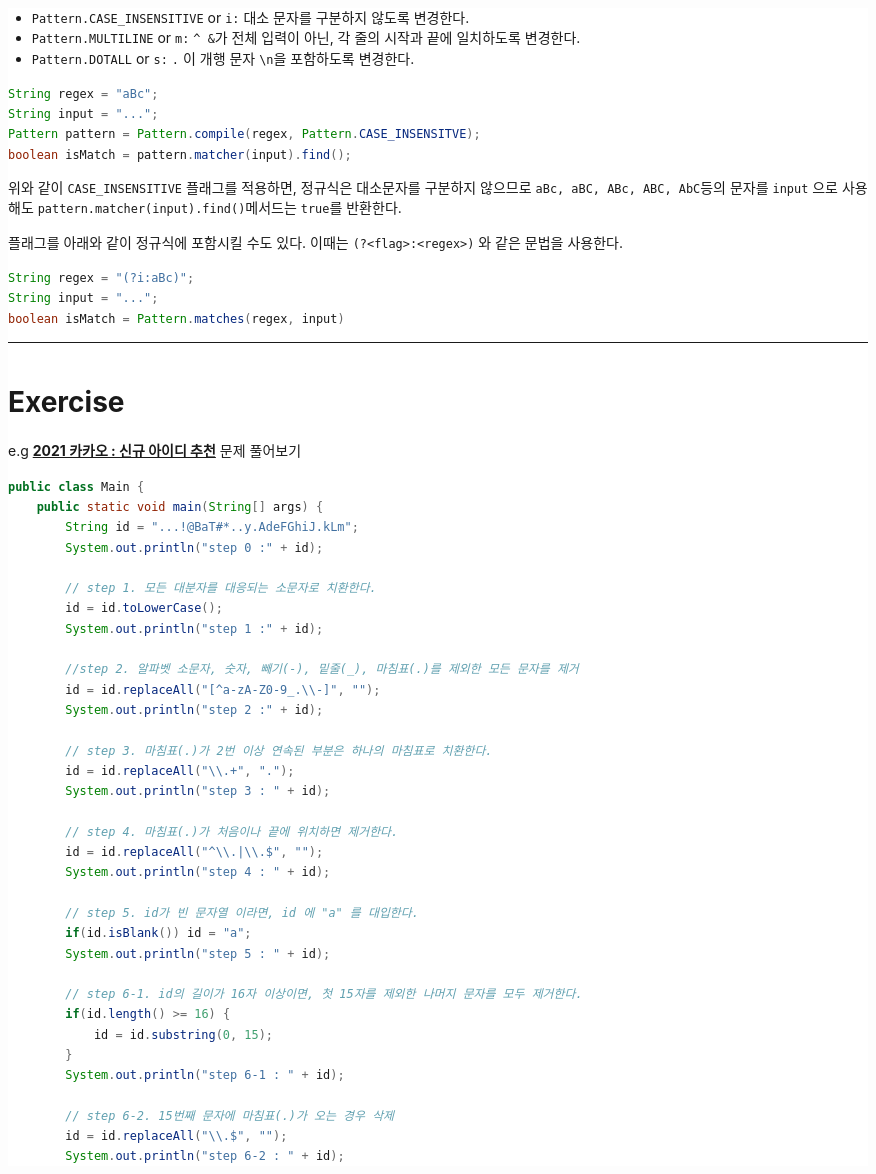  * `Pattern.CASE_INSENSITIVE` or `i:`
     대소 문자를 구분하지 않도록 변경한다.
 * `Pattern.MULTILINE` or `m:`
     `^ &`가 전체 입력이 아닌, 각 줄의 시작과 끝에 일치하도록 변경한다.
 * `Pattern.DOTALL` or `s:`
     `.` 이 개행 문자 `\n`을 포함하도록 변경한다.

```java
String regex = "aBc";
String input = "...";
Pattern pattern = Pattern.compile(regex, Pattern.CASE_INSENSITVE); 
boolean isMatch = pattern.matcher(input).find();
```
위와 같이 `CASE_INSENSITIVE` 플래그를 적용하면, 정규식은 대소문자를 구분하지 않으므로 `aBc, aBC, ABc, ABC, AbC`등의 문자를 `input` 으로 사용해도 `pattern.matcher(input).find()`메서드는 `true`를 반환한다.

플래그를 아래와 같이 정규식에 포함시킬 수도 있다. 이때는 `(?<flag>:<regex>)` 와 같은 문법을 사용한다.

```java
String regex = "(?i:aBc)";
String input = "...";
boolean isMatch = Pattern.matches(regex, input)
```

---

# **Exercise**

e.g **[2021 카카오 : 신규 아이디 추천](https://programmers.co.kr/learn/courses/30/lessons/72410)** 문제 풀어보기

```java
public class Main {
    public static void main(String[] args) {
        String id = "...!@BaT#*..y.AdeFGhiJ.kLm";
        System.out.println("step 0 :" + id);

        // step 1. 모든 대분자를 대응되는 소문자로 치환한다.
        id = id.toLowerCase();
        System.out.println("step 1 :" + id);

        //step 2. 알파벳 소문자, 숫자, 빼기(-), 밑줄(_), 마침표(.)를 제외한 모든 문자를 제거
        id = id.replaceAll("[^a-zA-Z0-9_.\\-]", "");
        System.out.println("step 2 :" + id);

        // step 3. 마침표(.)가 2번 이상 연속된 부분은 하나의 마침표로 치환한다.
        id = id.replaceAll("\\.+", ".");
        System.out.println("step 3 : " + id);

        // step 4. 마침표(.)가 처음이나 끝에 위치하면 제거한다.
        id = id.replaceAll("^\\.|\\.$", "");
        System.out.println("step 4 : " + id);

        // step 5. id가 빈 문자열 이라면, id 에 "a" 를 대입한다.
        if(id.isBlank()) id = "a";
        System.out.println("step 5 : " + id);

        // step 6-1. id의 길이가 16자 이상이면, 첫 15자를 제외한 나머지 문자를 모두 제거한다.
        if(id.length() >= 16) {
            id = id.substring(0, 15);
        }
        System.out.println("step 6-1 : " + id);

        // step 6-2. 15번째 문자에 마침표(.)가 오는 경우 삭제
        id = id.replaceAll("\\.$", "");
        System.out.println("step 6-2 : " + id);

```